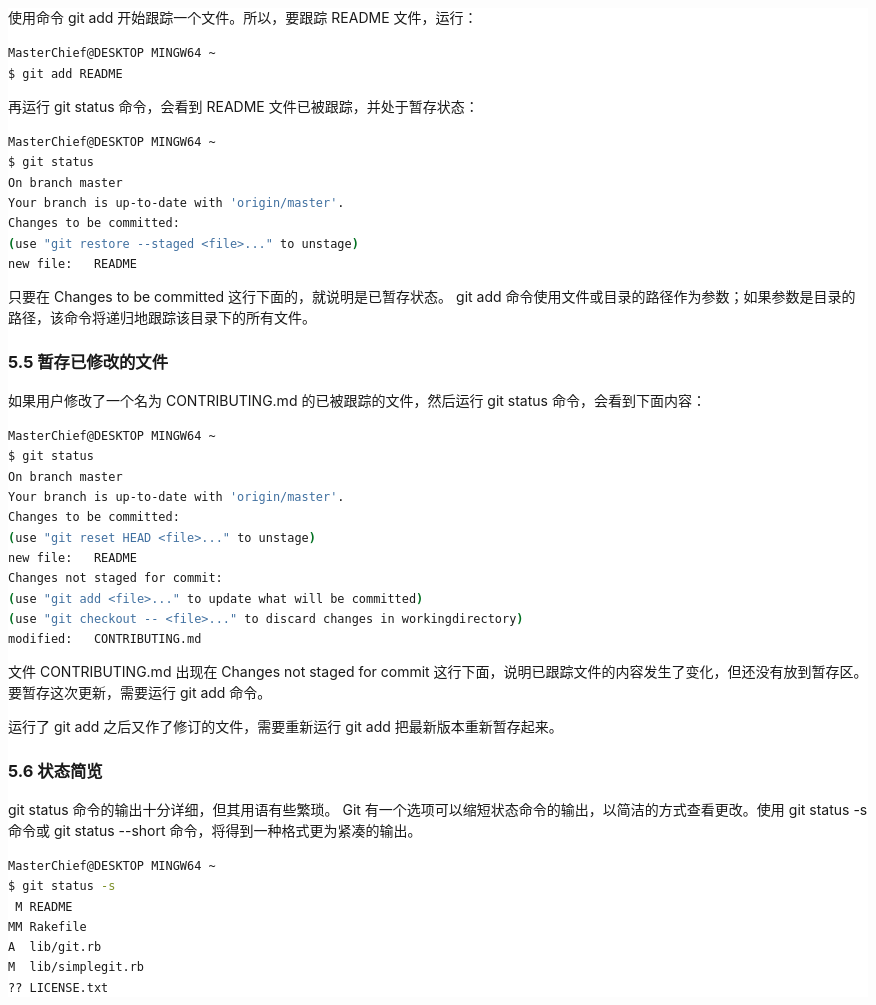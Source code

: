 使用命令 git add 开始跟踪一个文件。所以，要跟踪 README 文件，运行：

~~~bash
MasterChief@DESKTOP MINGW64 ~
$ git add README
~~~

再运行 git status 命令，会看到 README 文件已被跟踪，并处于暂存状态：

~~~bash
MasterChief@DESKTOP MINGW64 ~
$ git status
On branch master
Your branch is up-to-date with 'origin/master'.
Changes to be committed:  
(use "git restore --staged <file>..." to unstage)
new file:   README
~~~

只要在 Changes to be committed 这行下面的，就说明是已暂存状态。 git add 命令使用文件或目录的路径作为参数；如果参数是目录的路径，该命令将递归地跟踪该目录下的所有文件。

### 5.5 暂存已修改的文件

如果用户修改了一个名为 CONTRIBUTING.md 的已被跟踪的文件，然后运行 git status 命令，会看到下面内容：

~~~bash
MasterChief@DESKTOP MINGW64 ~
$ git status
On branch master
Your branch is up-to-date with 'origin/master'.
Changes to be committed:  
(use "git reset HEAD <file>..." to unstage)
new file:   README
Changes not staged for commit:  
(use "git add <file>..." to update what will be committed)  
(use "git checkout -- <file>..." to discard changes in workingdirectory)
modified:   CONTRIBUTING.md
~~~

文件 CONTRIBUTING.md 出现在 Changes not staged for commit 这行下面，说明已跟踪文件的内容发生了变化，但还没有放到暂存区。要暂存这次更新，需要运行 git add 命令。

运行了 git add 之后又作了修订的文件，需要重新运行 git add 把最新版本重新暂存起来。

### 5.6 状态简览

git status 命令的输出十分详细，但其用语有些繁琐。 Git 有一个选项可以缩短状态命令的输出，以简洁的方式查看更改。使用 git status -s 命令或 git status --short 命令，将得到一种格式更为紧凑的输出。

~~~bash
MasterChief@DESKTOP MINGW64 ~
$ git status -s
 M README
MM Rakefile
A  lib/git.rb
M  lib/simplegit.rb
?? LICENSE.txt
~~~
